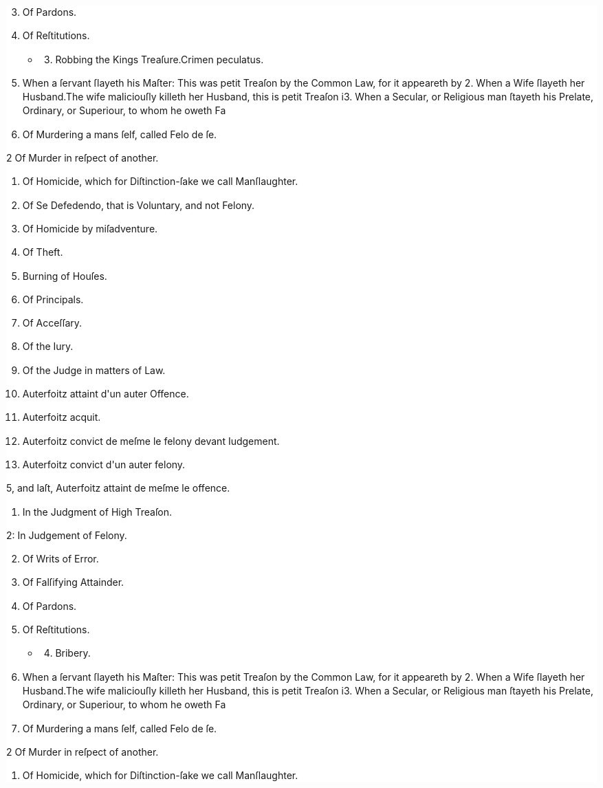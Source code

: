 3. Of Pardons.

4. Of Reſtitutions.

      * 3. Robbing the Kings Treaſure.Crimen peculatus.
1. When a ſervant ſlayeth his Maſter: This was petit Treaſon by the Common Law, for it appeareth by 2. When a Wife ſlayeth her Husband.The wife maliciouſly killeth her Husband, this is petit Treaſon i3. When a Secular, or Religious man ſtayeth his Prelate, Ordinary, or Superiour, to whom he oweth Fa
1. Of Murdering a mans ſelf, called Felo de ſe.

2 Of Murder in reſpect of another.

1. Of Homicide, which for Diſtinction-ſake we call Manſlaughter.

3. Of Se Defedendo, that is Voluntary, and not Felony.

3. Of Homicide by miſadventure.

1. Of Theft.

5. Burning of Houſes.

1. Of Principals.

2. Of Acceſſary.

1. Of the Iury.

2. Of the Judge in matters of Law.

1. Auterfoitz attaint d'un auter Offence.

2. Auterfoitz acquit.

3. Auterfoitz convict de meſme le felony devant Iudgement.

4. Auterfoitz convict d'un auter felony.

5, and laſt, Auterfoitz attaint de meſme le offence.

1. In the Judgment of High Treaſon.

2: In Judgement of Felony.

2. Of Writs of Error.

2. Of Falſifying Attainder.

3. Of Pardons.

4. Of Reſtitutions.

      * 4. Bribery.
1. When a ſervant ſlayeth his Maſter: This was petit Treaſon by the Common Law, for it appeareth by 2. When a Wife ſlayeth her Husband.The wife maliciouſly killeth her Husband, this is petit Treaſon i3. When a Secular, or Religious man ſtayeth his Prelate, Ordinary, or Superiour, to whom he oweth Fa
1. Of Murdering a mans ſelf, called Felo de ſe.

2 Of Murder in reſpect of another.

1. Of Homicide, which for Diſtinction-ſake we call Manſlaughter.
